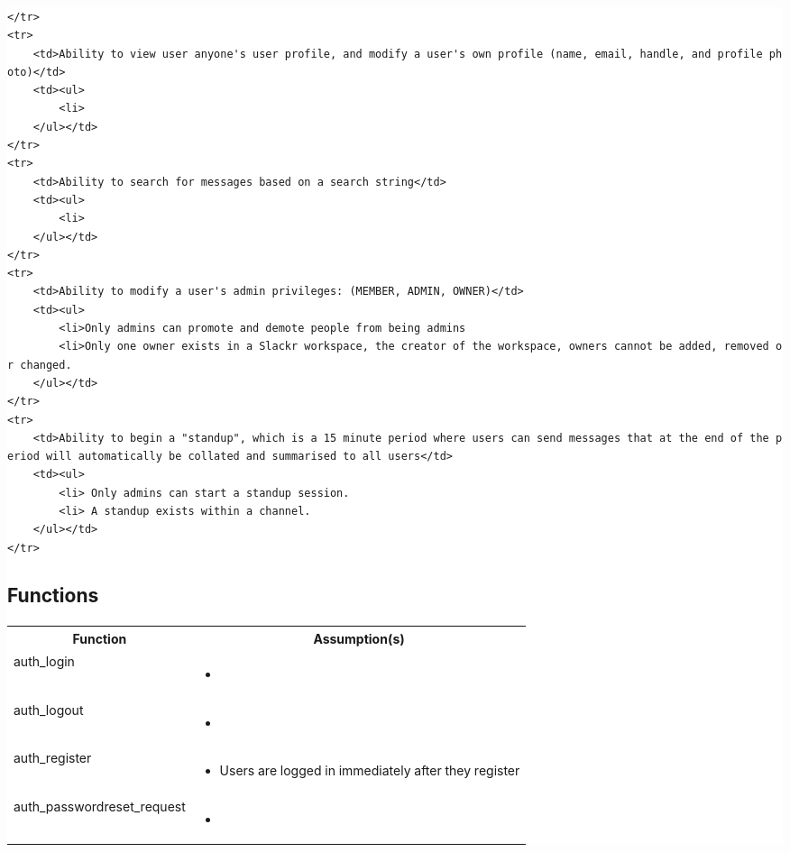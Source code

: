     </tr>
    <tr>
        <td>Ability to view user anyone's user profile, and modify a user's own profile (name, email, handle, and profile photo)</td>
        <td><ul>
            <li>
        </ul></td>
    </tr>
    <tr>
        <td>Ability to search for messages based on a search string</td>
        <td><ul>
            <li>
        </ul></td>
    </tr>
    <tr>
        <td>Ability to modify a user's admin privileges: (MEMBER, ADMIN, OWNER)</td>
        <td><ul>
            <li>Only admins can promote and demote people from being admins
            <li>Only one owner exists in a Slackr workspace, the creator of the workspace, owners cannot be added, removed or changed.
        </ul></td>
    </tr>
    <tr>
        <td>Ability to begin a "standup", which is a 15 minute period where users can send messages that at the end of the period will automatically be collated and summarised to all users</td>
        <td><ul>
            <li> Only admins can start a standup session.
            <li> A standup exists within a channel.
        </ul></td>
    </tr>
</table>

## Functions
<table>
    <tr>
        <th>Function</th>
        <th>Assumption(s)</th>
    </tr>
    <tr>
        <td>auth_login</td>
        <td><ul>
            <li>
        </ul></td>
    </tr>
    <tr>
        <td>auth_logout</td>
        <td><ul>
            <li>
        </ul></td>
    </tr>
    <tr>
        <td>auth_register</td>
        <td><ul>
            <li>Users are logged in immediately after they register
        </ul></td>
    </tr>
    <tr>
        <td>auth_passwordreset_request</td>
        <td><ul>
            <li>
        </ul></td>
    </tr>
    <tr>